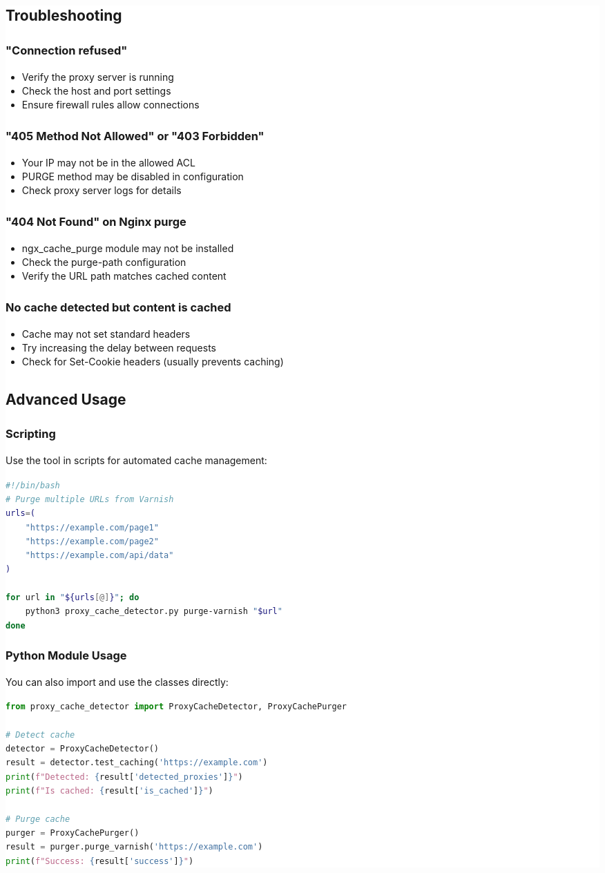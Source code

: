 ## Troubleshooting

### "Connection refused"
- Verify the proxy server is running
- Check the host and port settings
- Ensure firewall rules allow connections

### "405 Method Not Allowed" or "403 Forbidden"
- Your IP may not be in the allowed ACL
- PURGE method may be disabled in configuration
- Check proxy server logs for details

### "404 Not Found" on Nginx purge
- ngx_cache_purge module may not be installed
- Check the purge-path configuration
- Verify the URL path matches cached content

### No cache detected but content is cached
- Cache may not set standard headers
- Try increasing the delay between requests
- Check for Set-Cookie headers (usually prevents caching)

## Advanced Usage

### Scripting
Use the tool in scripts for automated cache management:

```bash
#!/bin/bash
# Purge multiple URLs from Varnish
urls=(
    "https://example.com/page1"
    "https://example.com/page2"
    "https://example.com/api/data"
)

for url in "${urls[@]}"; do
    python3 proxy_cache_detector.py purge-varnish "$url"
done
```

### Python Module Usage
You can also import and use the classes directly:

```python
from proxy_cache_detector import ProxyCacheDetector, ProxyCachePurger

# Detect cache
detector = ProxyCacheDetector()
result = detector.test_caching('https://example.com')
print(f"Detected: {result['detected_proxies']}")
print(f"Is cached: {result['is_cached']}")

# Purge cache
purger = ProxyCachePurger()
result = purger.purge_varnish('https://example.com')
print(f"Success: {result['success']}")
```
